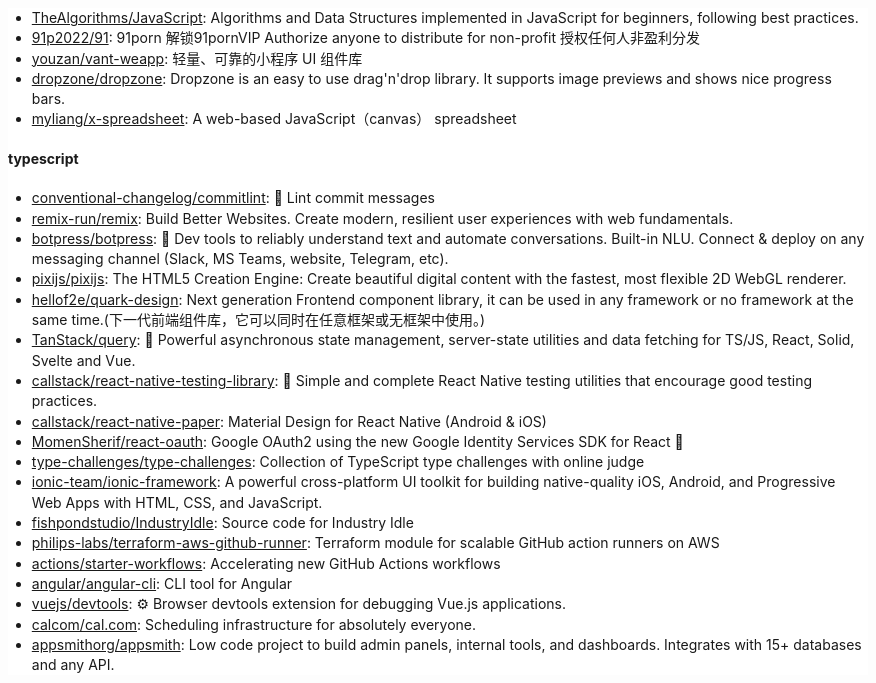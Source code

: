 * [TheAlgorithms/JavaScript](https://github.com/TheAlgorithms/JavaScript): Algorithms and Data Structures implemented in JavaScript for beginners, following best practices.
* [91p2022/91](https://github.com/91p2022/91): 91porn 解锁91pornVIP Authorize anyone to distribute for non-profit 授权任何人非盈利分发
* [youzan/vant-weapp](https://github.com/youzan/vant-weapp): 轻量、可靠的小程序 UI 组件库
* [dropzone/dropzone](https://github.com/dropzone/dropzone): Dropzone is an easy to use drag'n'drop library. It supports image previews and shows nice progress bars.
* [myliang/x-spreadsheet](https://github.com/myliang/x-spreadsheet): A web-based JavaScript（canvas） spreadsheet

#### typescript
* [conventional-changelog/commitlint](https://github.com/conventional-changelog/commitlint): 📓 Lint commit messages
* [remix-run/remix](https://github.com/remix-run/remix): Build Better Websites. Create modern, resilient user experiences with web fundamentals.
* [botpress/botpress](https://github.com/botpress/botpress): 🤖 Dev tools to reliably understand text and automate conversations. Built-in NLU. Connect & deploy on any messaging channel (Slack, MS Teams, website, Telegram, etc).
* [pixijs/pixijs](https://github.com/pixijs/pixijs): The HTML5 Creation Engine: Create beautiful digital content with the fastest, most flexible 2D WebGL renderer.
* [hellof2e/quark-design](https://github.com/hellof2e/quark-design): Next generation Frontend component library, it can be used in any framework or no framework at the same time.(下一代前端组件库，它可以同时在任意框架或无框架中使用。)
* [TanStack/query](https://github.com/TanStack/query): 🤖 Powerful asynchronous state management, server-state utilities and data fetching for TS/JS, React, Solid, Svelte and Vue.
* [callstack/react-native-testing-library](https://github.com/callstack/react-native-testing-library): 🦉 Simple and complete React Native testing utilities that encourage good testing practices.
* [callstack/react-native-paper](https://github.com/callstack/react-native-paper): Material Design for React Native (Android & iOS)
* [MomenSherif/react-oauth](https://github.com/MomenSherif/react-oauth): Google OAuth2 using the new Google Identity Services SDK for React 🚀
* [type-challenges/type-challenges](https://github.com/type-challenges/type-challenges): Collection of TypeScript type challenges with online judge
* [ionic-team/ionic-framework](https://github.com/ionic-team/ionic-framework): A powerful cross-platform UI toolkit for building native-quality iOS, Android, and Progressive Web Apps with HTML, CSS, and JavaScript.
* [fishpondstudio/IndustryIdle](https://github.com/fishpondstudio/IndustryIdle): Source code for Industry Idle
* [philips-labs/terraform-aws-github-runner](https://github.com/philips-labs/terraform-aws-github-runner): Terraform module for scalable GitHub action runners on AWS
* [actions/starter-workflows](https://github.com/actions/starter-workflows): Accelerating new GitHub Actions workflows
* [angular/angular-cli](https://github.com/angular/angular-cli): CLI tool for Angular
* [vuejs/devtools](https://github.com/vuejs/devtools): ⚙️ Browser devtools extension for debugging Vue.js applications.
* [calcom/cal.com](https://github.com/calcom/cal.com): Scheduling infrastructure for absolutely everyone.
* [appsmithorg/appsmith](https://github.com/appsmithorg/appsmith): Low code project to build admin panels, internal tools, and dashboards. Integrates with 15+ databases and any API.
